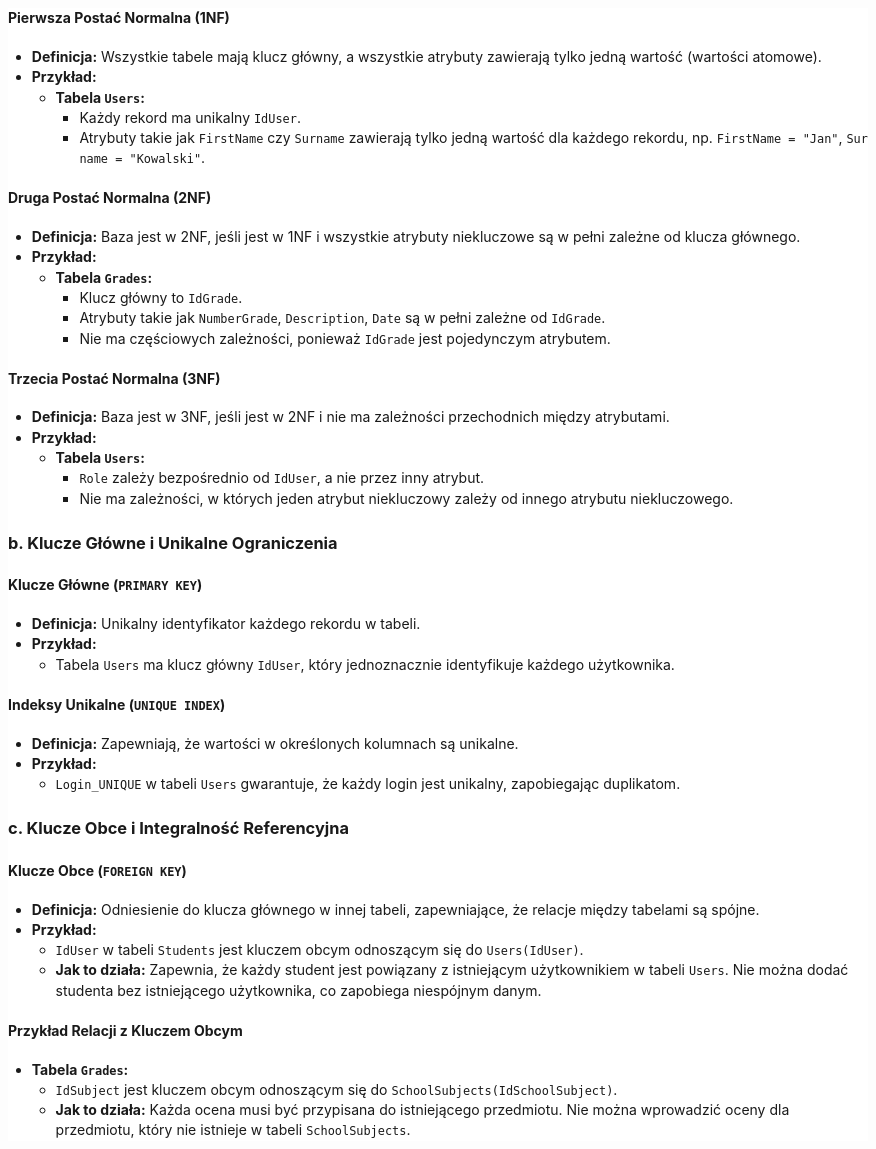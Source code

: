 #### **Pierwsza Postać Normalna (1NF)**
- **Definicja:** Wszystkie tabele mają klucz główny, a wszystkie atrybuty zawierają tylko jedną wartość (wartości atomowe).
- **Przykład:**
  - **Tabela `Users`:**
    - Każdy rekord ma unikalny `IdUser`.
    - Atrybuty takie jak `FirstName` czy `Surname` zawierają tylko jedną wartość dla każdego rekordu, np. `FirstName = "Jan"`, `Surname = "Kowalski"`.

#### **Druga Postać Normalna (2NF)**
- **Definicja:** Baza jest w 2NF, jeśli jest w 1NF i wszystkie atrybuty niekluczowe są w pełni zależne od klucza głównego.
- **Przykład:**
  - **Tabela `Grades`:**
    - Klucz główny to `IdGrade`.
    - Atrybuty takie jak `NumberGrade`, `Description`, `Date` są w pełni zależne od `IdGrade`.
    - Nie ma częściowych zależności, ponieważ `IdGrade` jest pojedynczym atrybutem.

#### **Trzecia Postać Normalna (3NF)**
- **Definicja:** Baza jest w 3NF, jeśli jest w 2NF i nie ma zależności przechodnich między atrybutami.
- **Przykład:**
  - **Tabela `Users`:**
    - `Role` zależy bezpośrednio od `IdUser`, a nie przez inny atrybut.
    - Nie ma zależności, w których jeden atrybut niekluczowy zależy od innego atrybutu niekluczowego.

### **b. Klucze Główne i Unikalne Ograniczenia**

#### **Klucze Główne (`PRIMARY KEY`)**
- **Definicja:** Unikalny identyfikator każdego rekordu w tabeli.
- **Przykład:**
  - Tabela `Users` ma klucz główny `IdUser`, który jednoznacznie identyfikuje każdego użytkownika.

#### **Indeksy Unikalne (`UNIQUE INDEX`)**
- **Definicja:** Zapewniają, że wartości w określonych kolumnach są unikalne.
- **Przykład:**
  - `Login_UNIQUE` w tabeli `Users` gwarantuje, że każdy login jest unikalny, zapobiegając duplikatom.

### **c. Klucze Obce i Integralność Referencyjna**

#### **Klucze Obce (`FOREIGN KEY`)**
- **Definicja:** Odniesienie do klucza głównego w innej tabeli, zapewniające, że relacje między tabelami są spójne.
- **Przykład:**
  - `IdUser` w tabeli `Students` jest kluczem obcym odnoszącym się do `Users(IdUser)`.
  - **Jak to działa:** Zapewnia, że każdy student jest powiązany z istniejącym użytkownikiem w tabeli `Users`. Nie można dodać studenta bez istniejącego użytkownika, co zapobiega niespójnym danym.

#### **Przykład Relacji z Kluczem Obcym**
- **Tabela `Grades`:**
  - `IdSubject` jest kluczem obcym odnoszącym się do `SchoolSubjects(IdSchoolSubject)`.
  - **Jak to działa:** Każda ocena musi być przypisana do istniejącego przedmiotu. Nie można wprowadzić oceny dla przedmiotu, który nie istnieje w tabeli `SchoolSubjects`.
